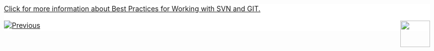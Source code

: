 
[Click for more information about Best Practices for Working with SVN and GIT.](https://github.com/k2view-academy/K2View-Academy/blob/fa76f26211c76653e78f8848f33146529ff2ce41/articles/04_fabric_studio/07_best_practices_for_working_with_GIT_and_SVN.md)

[![Previous](https://github.com/k2view-academy/K2View-Academy/blob/master/articles/images/Previous.png)](https://github.com/k2view-academy/K2View-Academy/blob/master/articles/04_general/05_creating_a_new_project.md)[<img align="right" width="60" height="54" src="https://github.com/k2view-academy/K2View-Academy/blob/master/articles/images/Next.png">](https://github.com/k2view-academy/K2View-Academy/blob/master/articles/04_general/07_best_practices_for_working_with_GIT_and_SVN.md)





